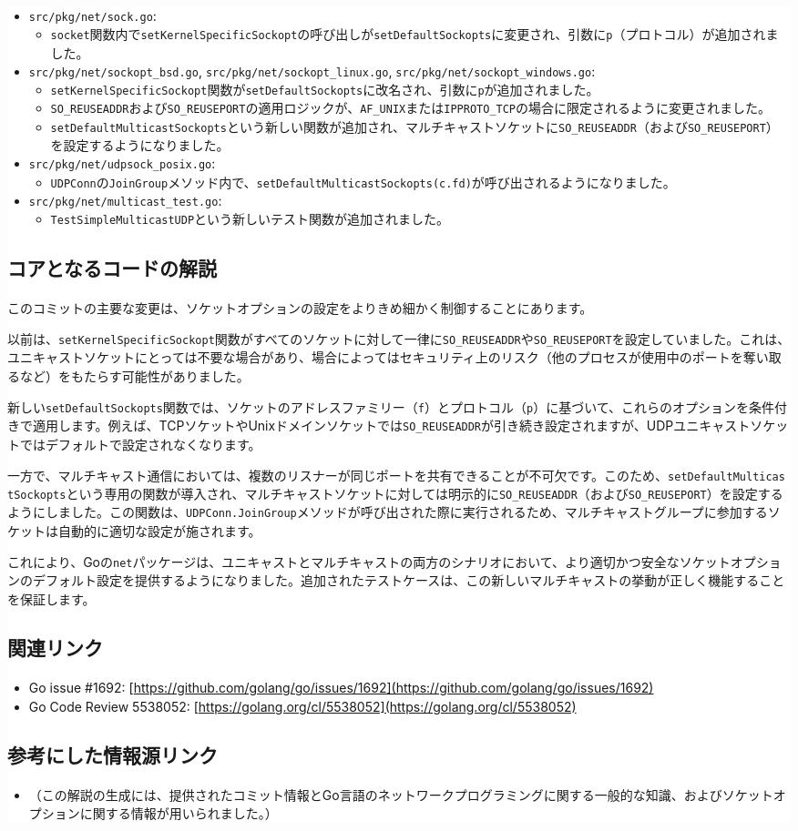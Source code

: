 *   `src/pkg/net/sock.go`:
    *   `socket`関数内で`setKernelSpecificSockopt`の呼び出しが`setDefaultSockopts`に変更され、引数に`p`（プロトコル）が追加されました。
*   `src/pkg/net/sockopt_bsd.go`, `src/pkg/net/sockopt_linux.go`, `src/pkg/net/sockopt_windows.go`:
    *   `setKernelSpecificSockopt`関数が`setDefaultSockopts`に改名され、引数に`p`が追加されました。
    *   `SO_REUSEADDR`および`SO_REUSEPORT`の適用ロジックが、`AF_UNIX`または`IPPROTO_TCP`の場合に限定されるように変更されました。
    *   `setDefaultMulticastSockopts`という新しい関数が追加され、マルチキャストソケットに`SO_REUSEADDR`（および`SO_REUSEPORT`）を設定するようになりました。
*   `src/pkg/net/udpsock_posix.go`:
    *   `UDPConn`の`JoinGroup`メソッド内で、`setDefaultMulticastSockopts(c.fd)`が呼び出されるようになりました。
*   `src/pkg/net/multicast_test.go`:
    *   `TestSimpleMulticastUDP`という新しいテスト関数が追加されました。

## コアとなるコードの解説

このコミットの主要な変更は、ソケットオプションの設定をよりきめ細かく制御することにあります。

以前は、`setKernelSpecificSockopt`関数がすべてのソケットに対して一律に`SO_REUSEADDR`や`SO_REUSEPORT`を設定していました。これは、ユニキャストソケットにとっては不要な場合があり、場合によってはセキュリティ上のリスク（他のプロセスが使用中のポートを奪い取るなど）をもたらす可能性がありました。

新しい`setDefaultSockopts`関数では、ソケットのアドレスファミリー（`f`）とプロトコル（`p`）に基づいて、これらのオプションを条件付きで適用します。例えば、TCPソケットやUnixドメインソケットでは`SO_REUSEADDR`が引き続き設定されますが、UDPユニキャストソケットではデフォルトで設定されなくなります。

一方で、マルチキャスト通信においては、複数のリスナーが同じポートを共有できることが不可欠です。このため、`setDefaultMulticastSockopts`という専用の関数が導入され、マルチキャストソケットに対しては明示的に`SO_REUSEADDR`（および`SO_REUSEPORT`）を設定するようにしました。この関数は、`UDPConn.JoinGroup`メソッドが呼び出された際に実行されるため、マルチキャストグループに参加するソケットは自動的に適切な設定が施されます。

これにより、Goの`net`パッケージは、ユニキャストとマルチキャストの両方のシナリオにおいて、より適切かつ安全なソケットオプションのデフォルト設定を提供するようになりました。追加されたテストケースは、この新しいマルチキャストの挙動が正しく機能することを保証します。

## 関連リンク

*   Go issue #1692: [https://github.com/golang/go/issues/1692](https://github.com/golang/go/issues/1692)
*   Go Code Review 5538052: [https://golang.org/cl/5538052](https://golang.org/cl/5538052)

## 参考にした情報源リンク

*   （この解説の生成には、提供されたコミット情報とGo言語のネットワークプログラミングに関する一般的な知識、およびソケットオプションに関する情報が用いられました。）
